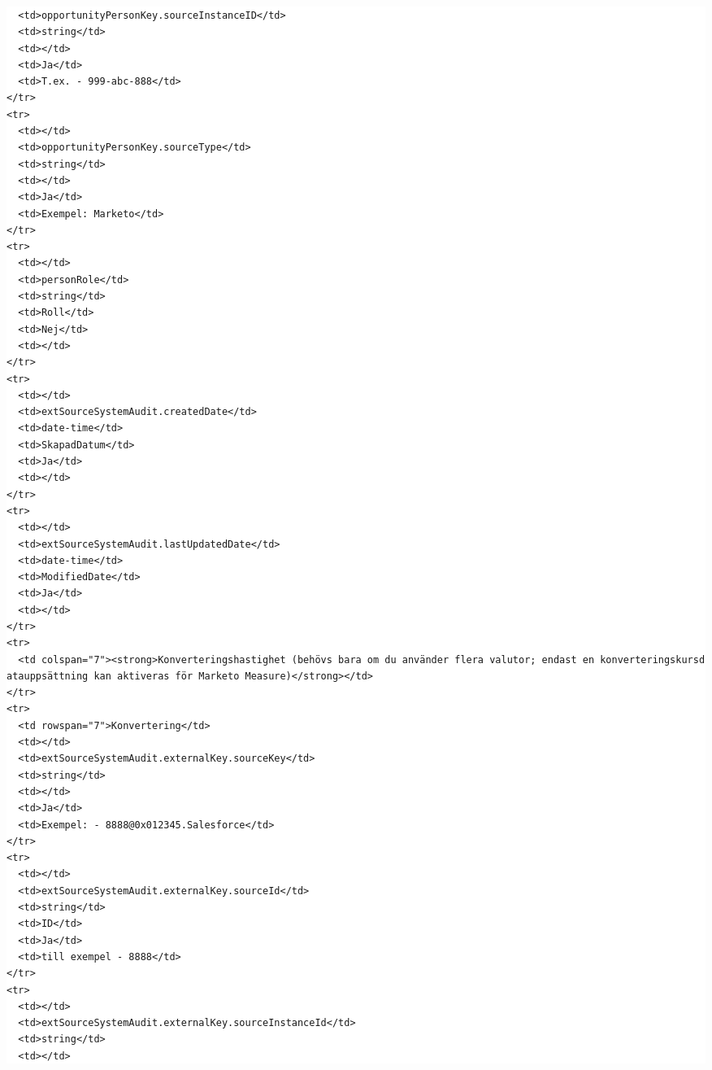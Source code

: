       <td>opportunityPersonKey.sourceInstanceID</td>
      <td>string</td>
      <td></td>
      <td>Ja</td>
      <td>T.ex. - 999-abc-888</td>
    </tr>
    <tr>
      <td></td>
      <td>opportunityPersonKey.sourceType</td>
      <td>string</td>
      <td></td>
      <td>Ja</td>
      <td>Exempel: Marketo</td>
    </tr>
    <tr>
      <td></td>
      <td>personRole</td>
      <td>string</td>
      <td>Roll</td>
      <td>Nej</td>
      <td></td>
    </tr>
    <tr>
      <td></td>
      <td>extSourceSystemAudit.createdDate</td>
      <td>date-time</td>
      <td>SkapadDatum</td>
      <td>Ja</td>
      <td></td>
    </tr>
    <tr>
      <td></td>
      <td>extSourceSystemAudit.lastUpdatedDate</td>
      <td>date-time</td>
      <td>ModifiedDate</td>
      <td>Ja</td>
      <td></td>
    </tr>
    <tr>
      <td colspan="7"><strong>Konverteringshastighet (behövs bara om du använder flera valutor; endast en konverteringskursdatauppsättning kan aktiveras för Marketo Measure)</strong></td>
    </tr>
    <tr>
      <td rowspan="7">Konvertering</td>
      <td></td>
      <td>extSourceSystemAudit.externalKey.sourceKey</td>
      <td>string</td>
      <td></td>
      <td>Ja</td>
      <td>Exempel: - 8888@0x012345.Salesforce</td>
    </tr>
    <tr>
      <td></td>
      <td>extSourceSystemAudit.externalKey.sourceId</td>
      <td>string</td>
      <td>ID</td>
      <td>Ja</td>
      <td>till exempel - 8888</td>
    </tr>
    <tr>
      <td></td>
      <td>extSourceSystemAudit.externalKey.sourceInstanceId</td>
      <td>string</td>
      <td></td>